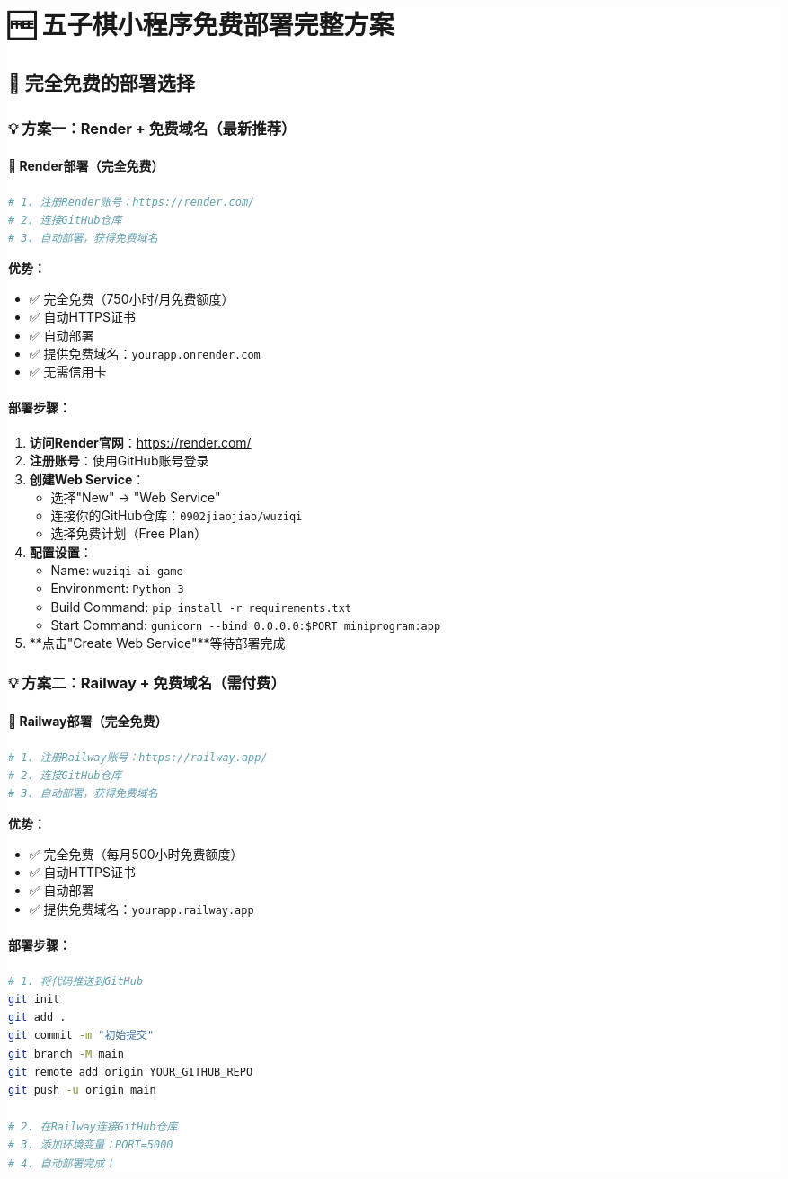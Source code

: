 # 🆓 五子棋小程序免费部署完整方案

## 🎯 完全免费的部署选择

### 💡 **方案一：Render + 免费域名（最新推荐）**

#### 🚀 Render部署（完全免费）
```bash
# 1. 注册Render账号：https://render.com/
# 2. 连接GitHub仓库
# 3. 自动部署，获得免费域名
```

**优势：**
- ✅ 完全免费（750小时/月免费额度）
- ✅ 自动HTTPS证书
- ✅ 自动部署
- ✅ 提供免费域名：`yourapp.onrender.com`
- ✅ 无需信用卡

#### 部署步骤：

1. **访问Render官网**：https://render.com/
2. **注册账号**：使用GitHub账号登录
3. **创建Web Service**：
   - 选择"New" → "Web Service"
   - 连接你的GitHub仓库：`0902jiaojiao/wuziqi`
   - 选择免费计划（Free Plan）
4. **配置设置**：
   - Name: `wuziqi-ai-game`
   - Environment: `Python 3`
   - Build Command: `pip install -r requirements.txt`
   - Start Command: `gunicorn --bind 0.0.0.0:$PORT miniprogram:app`
5. **点击"Create Web Service"**等待部署完成

### 💡 **方案二：Railway + 免费域名（需付费）**

#### 🚀 Railway部署（完全免费）
```bash
# 1. 注册Railway账号：https://railway.app/
# 2. 连接GitHub仓库
# 3. 自动部署，获得免费域名
```

**优势：**
- ✅ 完全免费（每月500小时免费额度）
- ✅ 自动HTTPS证书
- ✅ 自动部署
- ✅ 提供免费域名：`yourapp.railway.app`

#### 部署步骤：
```bash
# 1. 将代码推送到GitHub
git init
git add .
git commit -m "初始提交"
git branch -M main
git remote add origin YOUR_GITHUB_REPO
git push -u origin main

# 2. 在Railway连接GitHub仓库
# 3. 添加环境变量：PORT=5000
# 4. 自动部署完成！
```